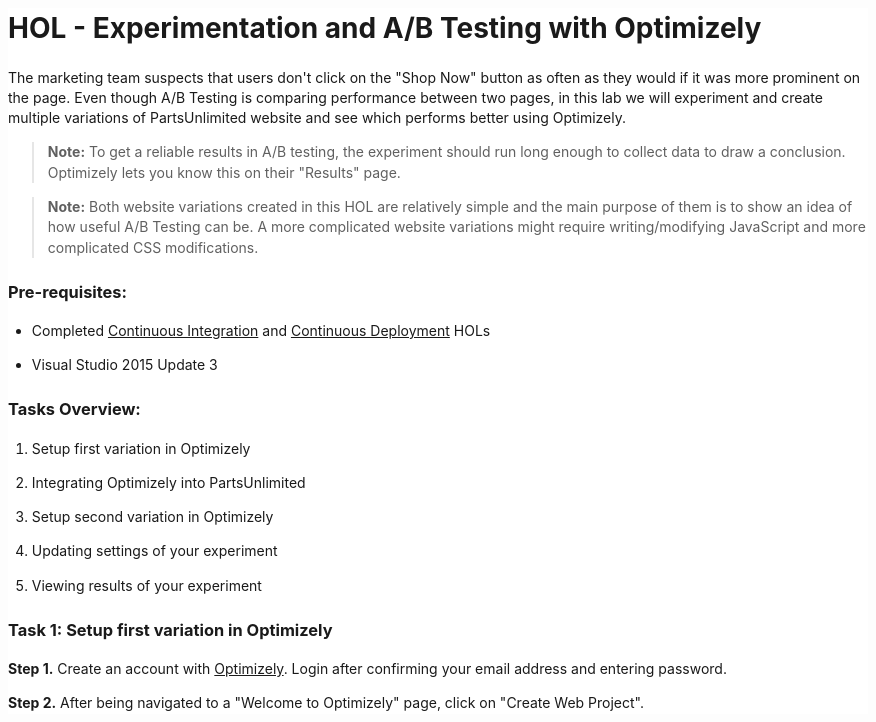 ﻿HOL - Experimentation and A/B Testing with Optimizely
=====================================================
 The marketing team suspects that users don't click on the "Shop Now" button as often as they would if it was more prominent on the page. Even though A/B Testing is comparing performance between two pages, in this lab we will experiment and create multiple variations of PartsUnlimited website and see which performs better using Optimizely.
 > **Note:** To get a reliable results in A/B testing, the experiment should run long enough to collect data to draw a conclusion. Optimizely lets you know this on their "Results" page.

 > **Note:** Both website variations created in this HOL are relatively simple and the main purpose of them is to show an idea of how useful A/B Testing can be. A more complicated website variations might require writing/modifying JavaScript and more complicated CSS modifications.  



### Pre-requisites: ###

- Completed [Continuous Integration](https://github.com/Microsoft/PartsUnlimited/tree/master/docs/HOL-Continuous_Integration) and [Continuous Deployment](https://github.com/Microsoft/PartsUnlimited/tree/master/docs/HOL-Continuous_Deployment) HOLs

- Visual Studio 2015 Update 3



### Tasks Overview: ###

1. Setup first variation in Optimizely

2. Integrating Optimizely into PartsUnlimited

3. Setup second variation in Optimizely

4. Updating settings of your experiment

5. Viewing results of your experiment



### Task 1: Setup first variation in Optimizely
**Step 1.** Create an account with [Optimizely](https://www.optimizely.com/). Login after confirming your email address and entering password.

**Step 2.** After being navigated to a "Welcome to Optimizely" page, click on "Create Web Project".
